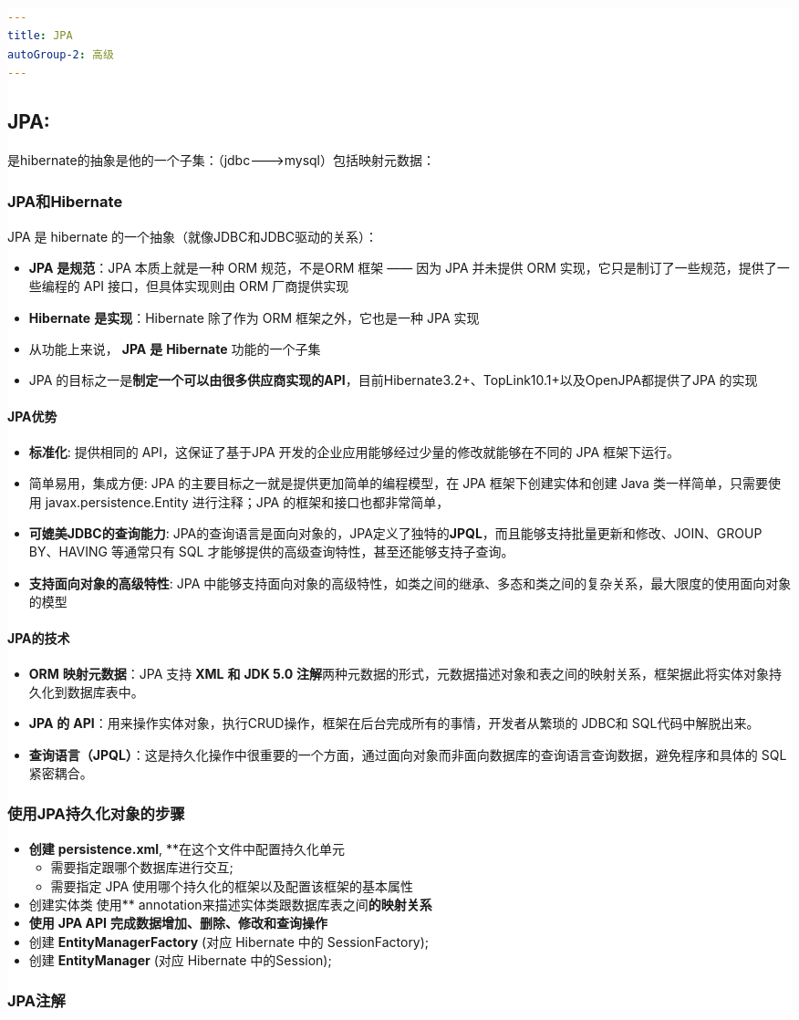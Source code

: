 ```yaml
---
title: JPA
autoGroup-2: 高级 
---
```

## JPA:

​	是hibernate的抽象是他的一个子集：（jdbc--->mysql）包括映射元数据：

### JPA和Hibernate

JPA 是 hibernate 的一个抽象（就像JDBC和JDBC驱动的关系）：

- **JPA** **是规范**：JPA 本质上就是一种  ORM 规范，不是ORM 框架 —— 因为 JPA 并未提供 ORM 实现，它只是制订了一些规范，提供了一些编程的 API 接口，但具体实现则由 ORM 厂商提供实现

- **Hibernate** **是实现**：Hibernate 除了作为 ORM 框架之外，它也是一种 JPA 实现

- 从功能上来说， **JPA** **是** **Hibernate** 功能的一个子集

- JPA 的目标之一是**制定一个可以由很多供应商实现的API**，目前Hibernate3.2+、TopLink10.1+以及OpenJPA都提供了JPA 的实现

#### JPA优势

- **标准化**:  提供相同的 API，这保证了基于JPA 开发的企业应用能够经过少量的修改就能够在不同的 JPA 框架下运行。

- 简单易用，集成方便:  JPA 的主要目标之一就是提供更加简单的编程模型，在 JPA 框架下创建实体和创建 Java  类一样简单，只需要使用 javax.persistence.Entity 进行注释；JPA 的框架和接口也都非常简单，

- **可媲美JDBC的查询能力**:  JPA的查询语言是面向对象的，JPA定义了独特的**JPQL**，而且能够支持批量更新和修改、JOIN、GROUP BY、HAVING 等通常只有 SQL 才能够提供的高级查询特性，甚至还能够支持子查询。

- **支持面向对象的高级特性**: JPA 中能够支持面向对象的高级特性，如类之间的继承、多态和类之间的复杂关系，最大限度的使用面向对象的模型

#### JPA的技术

- **ORM**  **映射元数据**：JPA 支持 **XML** **和**  **JDK 5.0** **注解**两种元数据的形式，元数据描述对象和表之间的映射关系，框架据此将实体对象持久化到数据库表中。  

- **JPA** **的** **API**：用来操作实体对象，执行CRUD操作，框架在后台完成所有的事情，开发者从繁琐的 JDBC和 SQL代码中解脱出来。  

- **查询语言（JPQL）**：这是持久化操作中很重要的一个方面，通过面向对象而非面向数据库的查询语言查询数据，避免程序和具体的  SQL 紧密耦合。

### 使用JPA持久化对象的步骤

- **创建** **persistence.xml**, **在这个文件中配置持久化单元
  - 需要指定跟哪个数据库进行交互;
  - 需要指定 JPA 使用哪个持久化的框架以及配置该框架的基本属性
- 创建实体类 使用** annotation来描述实体类跟数据库表之间**的映射关系**
- **使用** **JPA API** **完成数据增加、删除、修改和查询操作**
- 创建 **EntityManagerFactory** (对应 Hibernate 中的 SessionFactory);
- 创建 **EntityManager** (对应 Hibernate 中的Session);

### JPA注解
